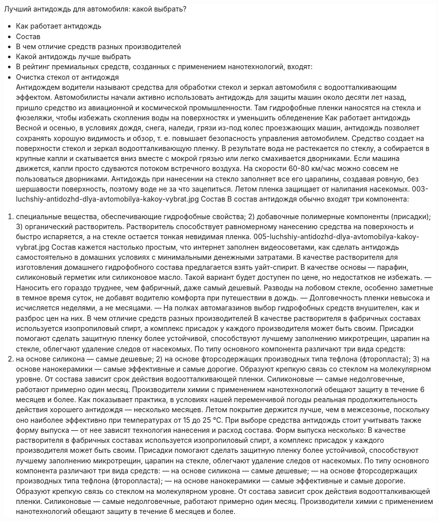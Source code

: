 Лучший антидождь для автомобиля: какой выбрать?
- Как работает антидождь 
- Состав
- В чем отличие средств разных производителей 
- Какой антидождь лучше выбрать
- В рейтинг премиальных средств, созданных с применением нанотехнологий, входят: 
- Очистка стекол от антидождя  
Антидождем водители называют средства для обработки стекол и зеркал автомобиля с водоотталкивающим эффектом. Автомобилисты начали активно использовать антидождь для защиты машин около десяти лет назад, пришло средство из авиационной и космической промышленности. Там гидрофобные пленки наносятся на стекла и фюзеляжи, чтобы избежать скопления воды на поверхностях и уменьшить обледенение 
Как работает антидождь 
Весной и осенью, в условиях дождя, снега, наледи, грязи из-под колес проезжающих машин, антидождь позволяет сохранять хорошую видимость и обзор, т. е. повышает безопасность управления автомобилем. Средство создает на поверхности стекол и зеркал водоотталкивающую пленку. В результате вода не растекается по стеклу, а собирается в крупные капли и скатывается вниз вместе с мокрой грязью или легко смахивается дворниками. Если машина движется, капли просто сдуваются потоком встречного воздуха. На скорости 60-80 км/час можно совсем не пользоваться дворниками. 
Антидождь при нанесении на стекло заполняет все его царапины, создавая ровную, без шершавости поверхность, поэтому воде не за что зацепиться. 
Летом пленка защищает от налипания насекомых. 
003-luchshiy-antidozhd-dlya-avtomobilya-kakoy-vybrat.jpg
Состав
В состав антидождя обычно входят три компонента:
1) специальные вещества, обеспечивающие гидрофобные свойства; 2) добавочные полимерные компоненты (присадки); 3) органический растворитель. 
Растворитель способствует равномерному нанесению средства на поверхность и быстро испаряется, а на стекле остается тонкая невидимая пленка. 
005-luchshiy-antidozhd-dlya-avtomobilya-kakoy-vybrat.jpg
Состав кажется настолько простым, что интернет заполнен видеосоветами, как сделать антидождь самостоятельно в домашних условиях с минимальными денежными затратами. В качестве растворителя для изготовления домашнего гидрофобного состава предлагается взять уайт-спирит. В качестве основы — парафин, силиконовый герметик или силиконовое масло. Такой вариант будет доступен по цене, но недостатков не избежать. 
— Наносить его гораздо труднее, чем фабричный, даже самый дешевый. Разводы на лобовом стекле, особенно заметные в темное время суток, не добавят водителю комфорта при путешествии в дождь. — Долговечность пленки невысока и исчисляется неделями, а не месяцами. — На полках автомагазинов выбор гидрофобных средств внушителен, как и разброс цен на них. 
В чем отличие средств разных производителей 
В качестве растворителя в фабричных составах используется изопропиловый спирт, а комплекс присадок у каждого производителя может быть своим. Присадки помогают сделать защитную пленку более устойчивой, способствуют лучшему заполнению микротрещин, царапин на стекле, облегчают удаление следов от насекомых. 
По типу основного компонента различают три вида средств:
1) на основе силикона — самые дешевые; 2) на основе фторсодержащих производных типа тефлона (фторопласта); 3) на основе нанокерамики — самые эффективные и самые дорогие. Образуют крепкую связь со стеклом на молекулярном уровне. 
От состава зависит срок действия водоотталкивающей пленки. Силиконовые — самые недолговечные, работают примерно один месяц. Производители химии с применением нанотехнологий обещают защиту в течение 6 месяцев и более. Как показывает практика, в условиях нашей переменчивой погоды реальная продолжительность действия хорошего антидождя — несколько месяцев. Летом покрытие держится лучше, чем в межсезонье, поскольку оно наиболее эффективно при температурах от 15 до 25 ℃. 
При выборе средства антидождь стоит учитывать также форму выпуска — от нее зависят технология нанесения и расход состава. Форм выпуска несколько: В качестве растворителя в фабричных составах используется изопропиловый спирт, а комплекс присадок у каждого производителя может быть своим. Присадки помогают сделать защитную пленку более устойчивой, способствуют лучшему заполнению микротрещин, царапин на стекле, облегчают удаление следов от насекомых. 
По типу основного компонента различают три вида средств:
— на основе силикона — самые дешевые; — на основе фторсодержащих производных типа тефлона (фторопласта); — на основе нанокерамики — самые эффективные и самые дорогие. Образуют крепкую связь со стеклом на молекулярном уровне. 
От состава зависит срок действия водоотталкивающей пленки. Силиконовые — самые недолговечные, работают примерно один месяц. Производители химии с применением нанотехнологий обещают защиту в течение 6 месяцев и более. 